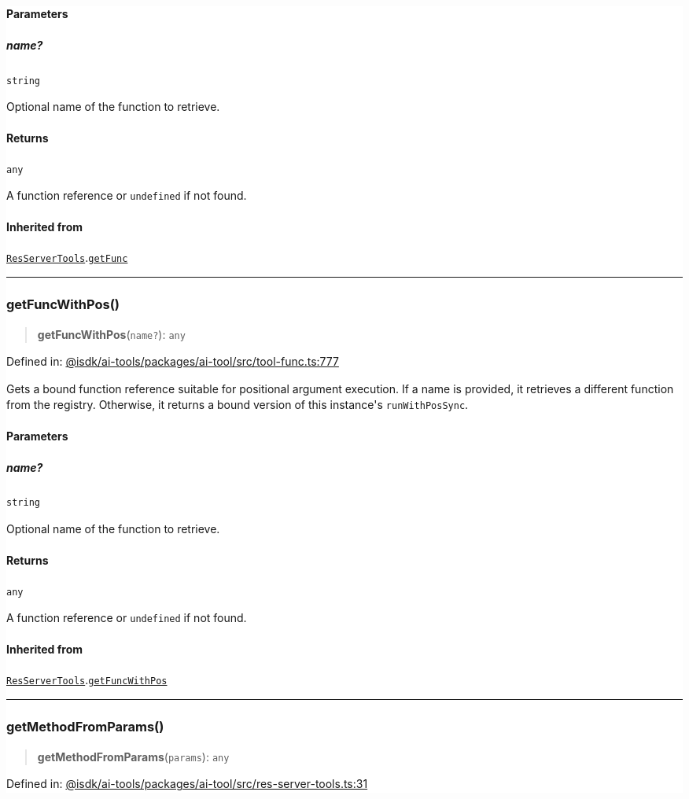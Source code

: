 #### Parameters

##### name?

`string`

Optional name of the function to retrieve.

#### Returns

`any`

A function reference or `undefined` if not found.

#### Inherited from

[`ResServerTools`](ResServerTools.md).[`getFunc`](ResServerTools.md#getfunc)

***

### getFuncWithPos()

> **getFuncWithPos**(`name?`): `any`

Defined in: [@isdk/ai-tools/packages/ai-tool/src/tool-func.ts:777](https://github.com/isdk/ai-tool.js/blob/e883e341c67e937e7d3a3e95e8bc56844896f5a3/src/tool-func.ts#L777)

Gets a bound function reference suitable for positional argument execution.
If a name is provided, it retrieves a different function from the registry.
Otherwise, it returns a bound version of this instance's `runWithPosSync`.

#### Parameters

##### name?

`string`

Optional name of the function to retrieve.

#### Returns

`any`

A function reference or `undefined` if not found.

#### Inherited from

[`ResServerTools`](ResServerTools.md).[`getFuncWithPos`](ResServerTools.md#getfuncwithpos)

***

### getMethodFromParams()

> **getMethodFromParams**(`params`): `any`

Defined in: [@isdk/ai-tools/packages/ai-tool/src/res-server-tools.ts:31](https://github.com/isdk/ai-tool.js/blob/e883e341c67e937e7d3a3e95e8bc56844896f5a3/src/res-server-tools.ts#L31)
